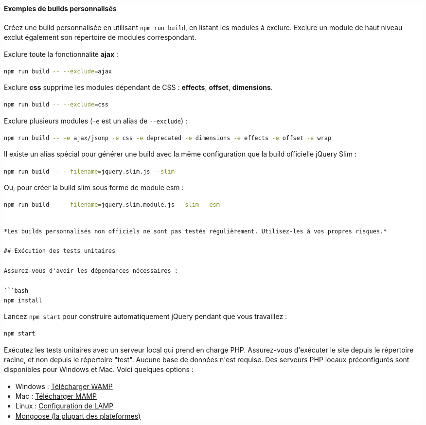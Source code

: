 #### Exemples de builds personnalisés

Créez une build personnalisée en utilisant `npm run build`, en listant les modules à exclure. Exclure un module de haut niveau exclut également son répertoire de modules correspondant.

Exclure toute la fonctionnalité **ajax** :

```bash
npm run build -- --exclude=ajax
```

Exclure **css** supprime les modules dépendant de CSS : **effects**, **offset**, **dimensions**.

```bash
npm run build -- --exclude=css
```

Exclure plusieurs modules (`-e` est un alias de `--exclude`) :

```bash
npm run build -- -e ajax/jsonp -e css -e deprecated -e dimensions -e effects -e offset -e wrap
```

Il existe un alias spécial pour générer une build avec la même configuration que la build officielle jQuery Slim :

```bash
npm run build -- --filename=jquery.slim.js --slim
```

Ou, pour créer la build slim sous forme de module esm :

```bash
npm run build -- --filename=jquery.slim.module.js --slim --esm
```
```

*Les builds personnalisés non officiels ne sont pas testés régulièrement. Utilisez-les à vos propres risques.*

## Exécution des tests unitaires

Assurez-vous d'avoir les dépendances nécessaires :

```bash
npm install
```

Lancez `npm start` pour construire automatiquement jQuery pendant que vous travaillez :

```bash
npm start
```

Exécutez les tests unitaires avec un serveur local qui prend en charge PHP. Assurez-vous d'exécuter le site depuis le répertoire racine, et non depuis le répertoire "test". Aucune base de données n'est requise. Des serveurs PHP locaux préconfigurés sont disponibles pour Windows et Mac. Voici quelques options :

- Windows : [Télécharger WAMP](https://www.wampserver.com/en/)
- Mac : [Télécharger MAMP](https://www.mamp.info/en/downloads/)
- Linux : [Configuration de LAMP](https://www.linux.com/training-tutorials/easy-lamp-server-installation/)
- [Mongoose (la plupart des plateformes)](https://code.google.com/p/mongoose/)

